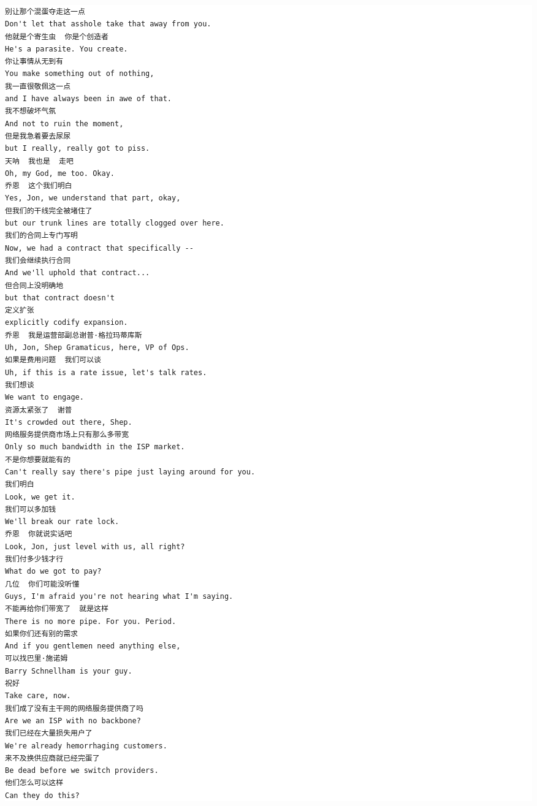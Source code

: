 	别让那个混蛋夺走这一点
	Don't let that asshole take that away from you.
	他就是个寄生虫  你是个创造者
	He's a parasite. You create.
	你让事情从无到有
	You make something out of nothing,
	我一直很敬佩这一点
	and I have always been in awe of that.
	我不想破坏气氛
	And not to ruin the moment,
	但是我急着要去尿尿
	but I really, really got to piss.
	天呐  我也是  走吧
	Oh, my God, me too. Okay.
	乔恩  这个我们明白
	Yes, Jon, we understand that part, okay,
	但我们的干线完全被堵住了
	but our trunk lines are totally clogged over here.
	我们的合同上专门写明
	Now, we had a contract that specifically --
	我们会继续执行合同
	And we'll uphold that contract...
	但合同上没明确地
	but that contract doesn't
	定义扩张
	explicitly codify expansion.
	乔恩  我是运营部副总谢普·格拉玛蒂库斯
	Uh, Jon, Shep Gramaticus, here, VP of Ops.
	如果是费用问题  我们可以谈
	Uh, if this is a rate issue, let's talk rates.
	我们想谈
	We want to engage.
	资源太紧张了  谢普
	It's crowded out there, Shep.
	网络服务提供商市场上只有那么多带宽
	Only so much bandwidth in the ISP market.
	不是你想要就能有的
	Can't really say there's pipe just laying around for you.
	我们明白
	Look, we get it.
	我们可以多加钱
	We'll break our rate lock.
	乔恩  你就说实话吧
	Look, Jon, just level with us, all right?
	我们付多少钱才行
	What do we got to pay?
	几位  你们可能没听懂
	Guys, I'm afraid you're not hearing what I'm saying.
	不能再给你们带宽了  就是这样
	There is no more pipe. For you. Period.
	如果你们还有别的需求
	And if you gentlemen need anything else,
	可以找巴里·施诺姆
	Barry Schnellham is your guy.
	祝好
	Take care, now.
	我们成了没有主干网的网络服务提供商了吗
	Are we an ISP with no backbone?
	我们已经在大量损失用户了
	We're already hemorrhaging customers.
	来不及换供应商就已经完蛋了
	Be dead before we switch providers.
	他们怎么可以这样
	Can they do this?